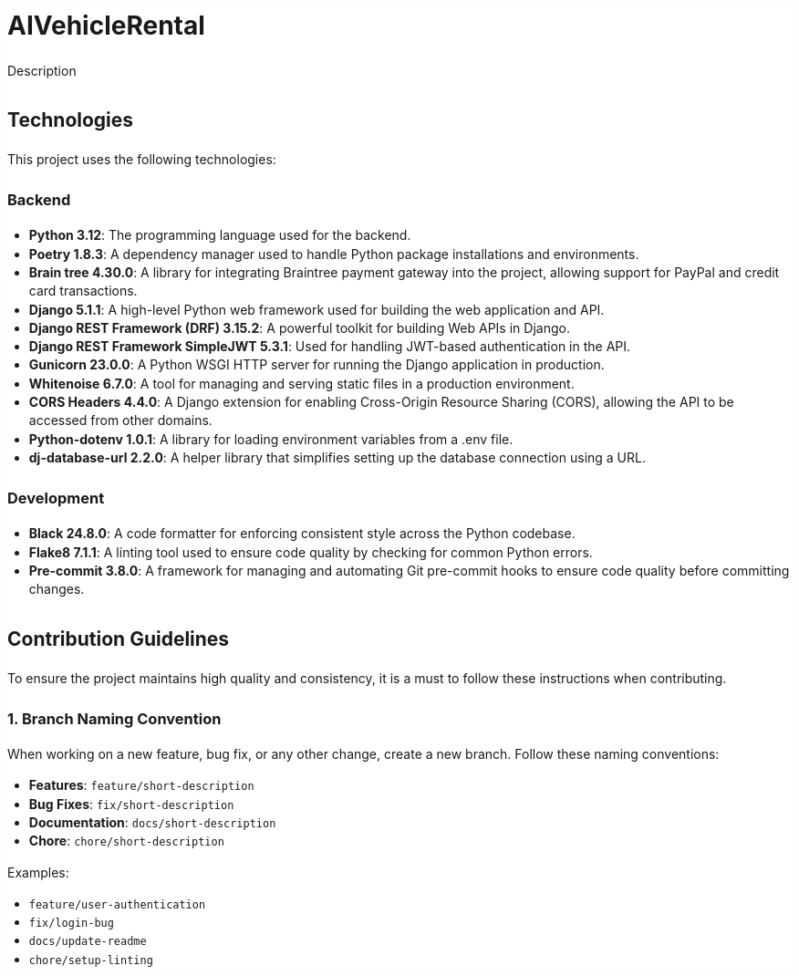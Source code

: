 # AIVehicleRental

Description

## Technologies

This project uses the following technologies:

### Backend
- **Python 3.12**: The programming language used for the backend.
- **Poetry 1.8.3**: A dependency manager used to handle Python package installations and environments.
- **Brain tree 4.30.0**: A library for integrating Braintree payment gateway into the project, allowing support for PayPal and credit card transactions.
- **Django 5.1.1**: A high-level Python web framework used for building the web application and API.
- **Django REST Framework (DRF) 3.15.2**: A powerful toolkit for building Web APIs in Django.
- **Django REST Framework SimpleJWT 5.3.1**: Used for handling JWT-based authentication in the API.
- **Gunicorn 23.0.0**: A Python WSGI HTTP server for running the Django application in production.
- **Whitenoise 6.7.0**: A tool for managing and serving static files in a production environment.
- **CORS Headers 4.4.0**: A Django extension for enabling Cross-Origin Resource Sharing (CORS), allowing the API to be accessed from other domains.
- **Python-dotenv 1.0.1**:  A library for loading environment variables from a .env file.
- **dj-database-url 2.2.0**: A helper library that simplifies setting up the database connection using a URL.

### Development
- **Black 24.8.0**: A code formatter for enforcing consistent style across the Python codebase.
- **Flake8 7.1.1**: A linting tool used to ensure code quality by checking for common Python errors.
- **Pre-commit 3.8.0**: A framework for managing and automating Git pre-commit hooks to ensure code quality before committing changes.

## Contribution Guidelines

To ensure the project maintains high quality and consistency, it is a must to follow these instructions when contributing.

### 1. Branch Naming Convention

When working on a new feature, bug fix, or any other change, create a new branch. Follow these naming conventions:

- **Features**: `feature/short-description`
- **Bug Fixes**: `fix/short-description`
- **Documentation**: `docs/short-description`
- **Chore**: `chore/short-description`

Examples:
- `feature/user-authentication`
- `fix/login-bug`
- `docs/update-readme`
- `chore/setup-linting`

